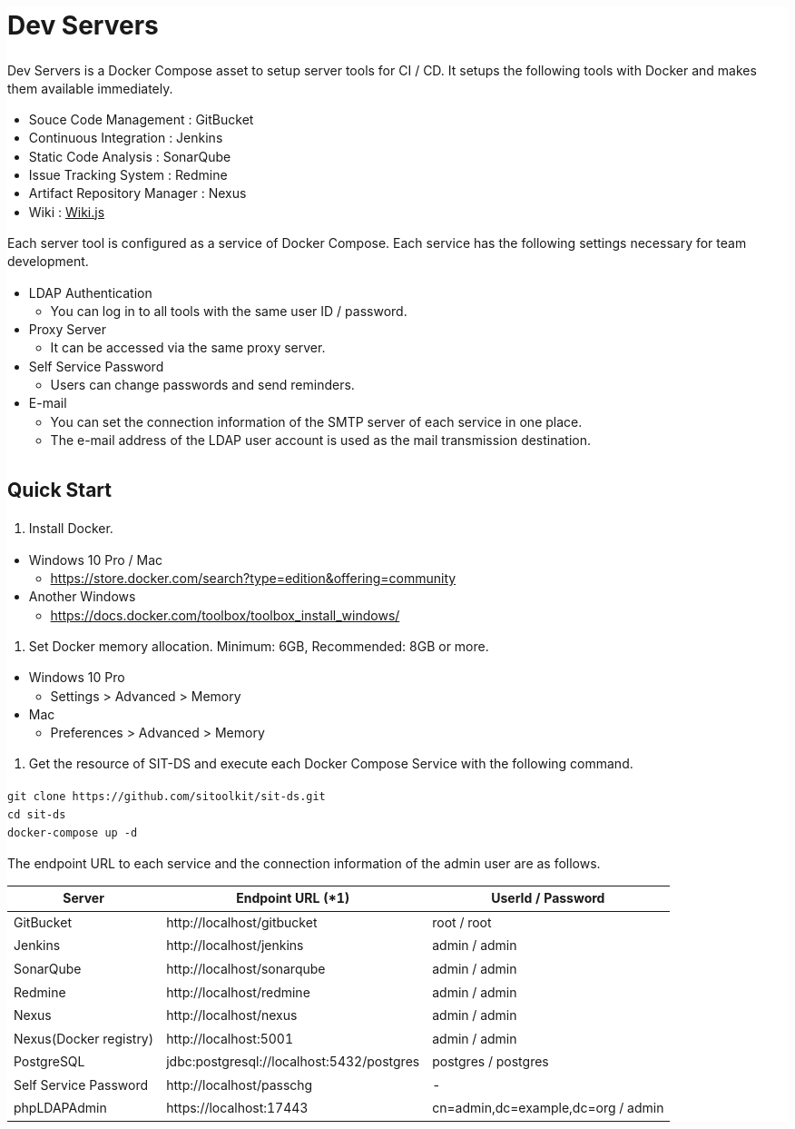 # Dev Servers

Dev Servers is a Docker Compose asset to setup server tools for CI / CD.
It setups the following tools with Docker and makes them available immediately.

* Souce Code Management : GitBucket
* Continuous Integration : Jenkins
* Static Code Analysis : SonarQube
* Issue Tracking System : Redmine
* Artifact Repository Manager : Nexus
* Wiki : [Wiki.js](https://js.wiki/)

Each server tool is configured as a service of Docker Compose.
Each service has the following settings necessary for team development.

* LDAP Authentication
  * You can log in to all tools with the same user ID / password.
* Proxy Server
  * It can be accessed via the same proxy server.
* Self Service Password
  * Users can change passwords and send reminders.
* E-mail
  * You can set the connection information of the SMTP server of each service in one place.
  * The e-mail address of the LDAP user account is used as the mail transmission destination.


## Quick Start

1. Install Docker.
  * Windows 10 Pro / Mac
    * https://store.docker.com/search?type=edition&offering=community
  * Another Windows
    * https://docs.docker.com/toolbox/toolbox_install_windows/
1. Set Docker memory allocation. Minimum: 6GB, Recommended: 8GB or more.
  * Windows 10 Pro
    * Settings > Advanced > Memory
  * Mac
    * Preferences > Advanced > Memory
1. Get the resource of SIT-DS and execute each Docker Compose Service with the following command.

```
git clone https://github.com/sitoolkit/sit-ds.git
cd sit-ds
docker-compose up -d
```

The endpoint URL to each service and the connection information of the admin user are as follows.

|        Server         |             Endpoint URL (*1)             |         UserId / Password          |
| --------------------- | ----------------------------------------- | ---------------------------------- |
| GitBucket             | http://localhost/gitbucket                | root  / root                       |
| Jenkins               | http://localhost/jenkins                  | admin / admin                      |
| SonarQube             | http://localhost/sonarqube                | admin / admin                      |
| Redmine               | http://localhost/redmine                  | admin / admin                      |
| Nexus                 | http://localhost/nexus                    | admin / admin                      |
| Nexus(Docker registry)| http://localhost:5001                     | admin / admin                      |
| PostgreSQL            | jdbc:postgresql://localhost:5432/postgres | postgres / postgres                |
| Self Service Password | http://localhost/passchg                  | -                                  |
| phpLDAPAdmin          | https://localhost:17443                   | cn=admin,dc=example,dc=org / admin |